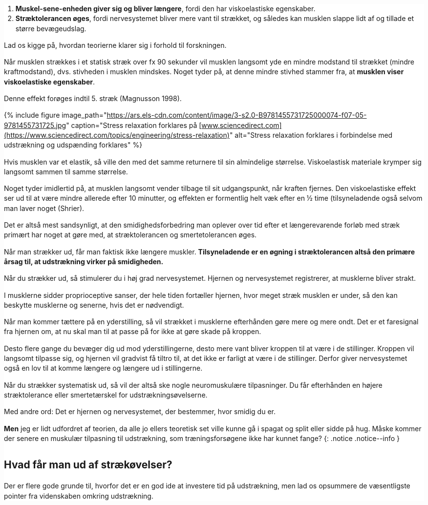 1. **Muskel-sene-enheden giver sig og bliver længere**, fordi den har viskoelastiske egenskaber.
2. **Stræktolerancen øges**, fordi nervesystemet bliver mere vant til strækket, og således kan musklen slappe lidt af og tillade et større bevægeudslag.

Lad os kigge på, hvordan teorierne klarer sig i forhold til forskningen.

Når musklen strækkes i et statisk stræk over fx 90 sekunder vil musklen langsomt yde en mindre modstand til strækket (mindre kraftmodstand), dvs. stivheden i musklen mindskes. Noget tyder på, at denne mindre stivhed stammer fra, at **musklen viser viskoelastiske egenskaber**.

Denne effekt forøges indtil 5. stræk (Magnusson 1998).

{% include figure image_path="https://ars.els-cdn.com/content/image/3-s2.0-B9781455731725000074-f07-05-9781455731725.jpg" caption="Stress relaxation forklares på [www.sciencedirect.com](https://www.sciencedirect.com/topics/engineering/stress-relaxation)" alt="Stress relaxation forklares i forbindelse med udstrækning og udspænding forklares" %}

Hvis musklen var et elastik, så ville den med det samme returnere til sin almindelige størrelse. Viskoelastisk materiale krymper sig langsomt sammen til samme størrelse.

Noget tyder imidlertid på, at musklen langsomt vender tilbage til sit udgangspunkt, når kraften fjernes. Den viskoelastiske effekt ser ud til at være mindre allerede efter 10 minutter, og effekten er formentlig helt væk efter en ½ time (tilsyneladende også selvom man laver noget (Shrier).

Det er altså mest sandsynligt, at den smidighedsforbedring man oplever over tid efter et længerevarende forløb med stræk primært har noget at gøre med, at stræktolerancen og smertetolerancen øges.

Når man strækker ud, får man faktisk ikke længere muskler. **Tilsyneladende er en øgning i stræktolerancen altså den primære årsag til, at udstrækning virker på smidigheden.**

Når du strækker ud, så stimulerer du i høj grad nervesystemet. Hjernen og nervesystemet registrerer, at musklerne bliver strakt.

I musklerne sidder proprioceptive sanser, der hele tiden fortæller hjernen, hvor meget stræk musklen er under, så den kan beskytte musklerne og senerne, hvis det er nødvendigt.

Når man kommer tættere på en yderstilling, så vil strækket i musklerne efterhånden gøre mere og mere ondt. Det er et faresignal fra hjernen om, at nu skal man til at passe på for ikke at gøre skade på kroppen.

Desto flere gange du bevæger dig ud mod yderstillingerne, desto mere vant bliver kroppen til at være i de stillinger. Kroppen vil langsomt tilpasse sig, og hjernen vil gradvist få tiltro til, at det ikke er farligt at være i de stillinger. Derfor giver nervesystemet også en lov til at komme længere og længere ud i stillingerne.

Når du strækker systematisk ud, så vil der altså ske nogle neuromuskulære tilpasninger. Du får efterhånden en højere stræktolerance eller smertetærskel for udstrækningsøvelserne.

Med andre ord: Det er hjernen og nervesystemet, der bestemmer, hvor smidig du er.

**Men** jeg er lidt udfordret af teorien, da alle jo ellers teoretisk set ville kunne gå i spagat og split eller sidde på hug. Måske kommer der senere en muskulær tilpasning til udstrækning, som træningsforsøgene ikke har kunnet fange?
{: .notice .notice--info }

## Hvad får man ud af strækøvelser?

Der er flere gode grunde til, hvorfor det er en god ide at investere tid på udstrækning, men lad os opsummere de væsentligste pointer fra videnskaben omkring udstrækning.
